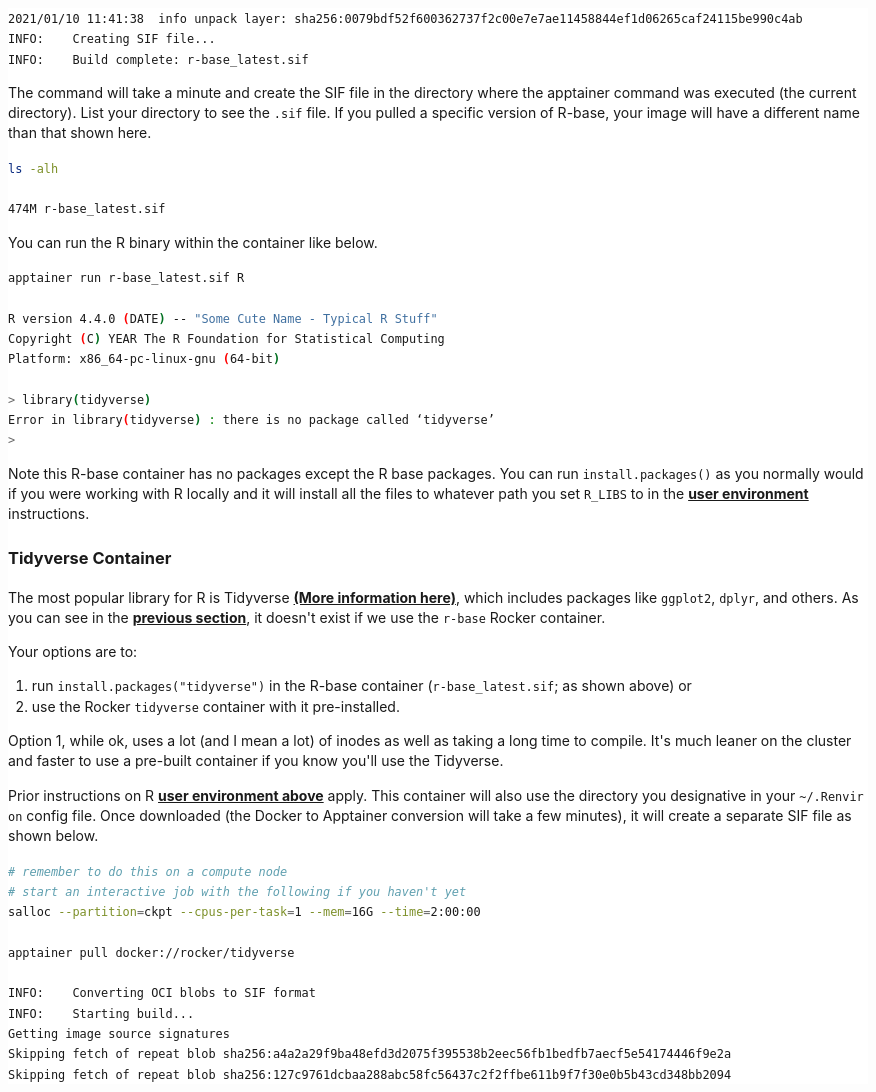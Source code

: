 ```bash
2021/01/10 11:41:38  info unpack layer: sha256:0079bdf52f600362737f2c00e7e7ae11458844ef1d06265caf24115be990c4ab
INFO:    Creating SIF file...
INFO:    Build complete: r-base_latest.sif
```

The command will take a minute and create the SIF file in the directory where the apptainer command was executed (the current directory). List your directory to see the `.sif` file. If you pulled a specific version of R-base, your image will have a different name than that shown here. 

```bash
ls -alh

474M r-base_latest.sif
```

You can run the R binary within the container like below.

```bash
apptainer run r-base_latest.sif R

R version 4.4.0 (DATE) -- "Some Cute Name - Typical R Stuff"
Copyright (C) YEAR The R Foundation for Statistical Computing
Platform: x86_64-pc-linux-gnu (64-bit)

> library(tidyverse)
Error in library(tidyverse) : there is no package called ‘tidyverse’
> 
```

Note this R-base container has no packages except the R base packages. You can run `install.packages()` as you normally would if you were working with R locally and it will install all the files to whatever path you set `R_LIBS` to in the [**user environment**](#user-environment) instructions.

### Tidyverse Container

The most popular library for R is Tidyverse [**(More information here)**](https://www.tidyverse.org), which includes packages like `ggplot2`, `dplyr`, and others. As you can see in the [**previous section**](#base-container), it doesn't exist if we use the `r-base` Rocker container.

Your options are to: 
1. run `install.packages("tidyverse")` in the R-base container (`r-base_latest.sif`; as shown above) or
2. use the Rocker `tidyverse` container with it pre-installed.
 
Option 1, while ok, uses a lot (and I mean a lot) of inodes as well as taking a long time to compile. It's much leaner on the cluster and faster to use a pre-built container if you know you'll use the Tidyverse.

Prior instructions on R [**user environment above**](#user-environment) apply. This container will also use the directory you designative in your `~/.Renviron` config file. Once downloaded (the Docker to Apptainer conversion will take a few minutes), it will create a separate SIF file as shown below.

```bash
# remember to do this on a compute node
# start an interactive job with the following if you haven't yet
salloc --partition=ckpt --cpus-per-task=1 --mem=16G --time=2:00:00

apptainer pull docker://rocker/tidyverse

INFO:    Converting OCI blobs to SIF format
INFO:    Starting build...
Getting image source signatures
Skipping fetch of repeat blob sha256:a4a2a29f9ba48efd3d2075f395538b2eec56fb1bedfb7aecf5e54174446f9e2a
Skipping fetch of repeat blob sha256:127c9761dcbaa288abc58fc56437c2f2ffbe611b9f7f30e0b5b43cd348bb2094
```